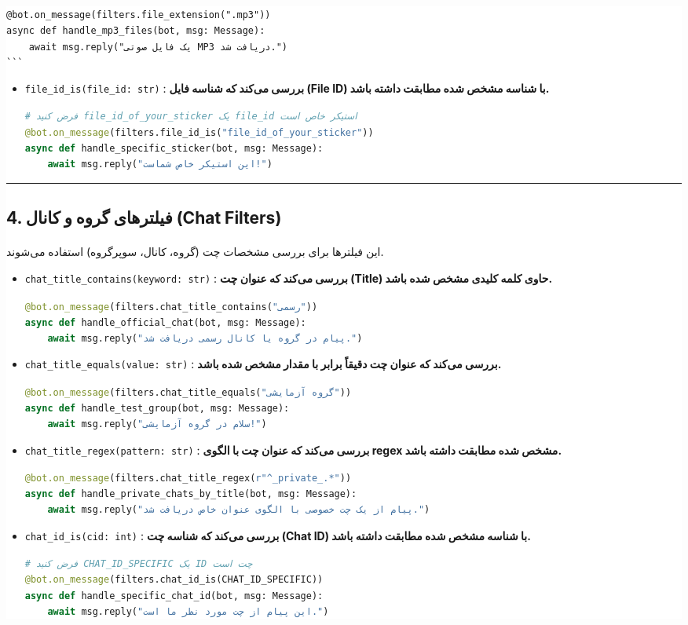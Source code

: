     @bot.on_message(filters.file_extension(".mp3"))
    async def handle_mp3_files(bot, msg: Message):
        await msg.reply("یک فایل صوتی MP3 دریافت شد.")
    ```

*   `file_id_is(file_id: str)` : **بررسی می‌کند که شناسه فایل (File ID) با شناسه مشخص شده مطابقت داشته باشد.**
    ```python
    # فرض کنید file_id_of_your_sticker یک file_id استیکر خاص است
    @bot.on_message(filters.file_id_is("file_id_of_your_sticker"))
    async def handle_specific_sticker(bot, msg: Message):
        await msg.reply("این استیکر خاص شماست!")
    ```

---

## 4. فیلترهای گروه و کانال (Chat Filters)

این فیلترها برای بررسی مشخصات چت (گروه، کانال، سوپرگروه) استفاده می‌شوند.

*   `chat_title_contains(keyword: str)` : **بررسی می‌کند که عنوان چت (Title) حاوی کلمه کلیدی مشخص شده باشد.**
    ```python
    @bot.on_message(filters.chat_title_contains("رسمی"))
    async def handle_official_chat(bot, msg: Message):
        await msg.reply("پیام در گروه یا کانال رسمی دریافت شد.")
    ```

*   `chat_title_equals(value: str)` : **بررسی می‌کند که عنوان چت دقیقاً برابر با مقدار مشخص شده باشد.**
    ```python
    @bot.on_message(filters.chat_title_equals("گروه آزمایشی"))
    async def handle_test_group(bot, msg: Message):
        await msg.reply("سلام در گروه آزمایشی!")
    ```

*   `chat_title_regex(pattern: str)` : **بررسی می‌کند که عنوان چت با الگوی regex مشخص شده مطابقت داشته باشد.**
    ```python
    @bot.on_message(filters.chat_title_regex(r"^_private_.*"))
    async def handle_private_chats_by_title(bot, msg: Message):
        await msg.reply("پیام از یک چت خصوصی با الگوی عنوان خاص دریافت شد.")
    ```

*   `chat_id_is(cid: int)` : **بررسی می‌کند که شناسه چت (Chat ID) با شناسه مشخص شده مطابقت داشته باشد.**
    ```python
    # فرض کنید CHAT_ID_SPECIFIC یک ID چت است
    @bot.on_message(filters.chat_id_is(CHAT_ID_SPECIFIC))
    async def handle_specific_chat_id(bot, msg: Message):
        await msg.reply("این پیام از چت مورد نظر ما است.")
    ```
